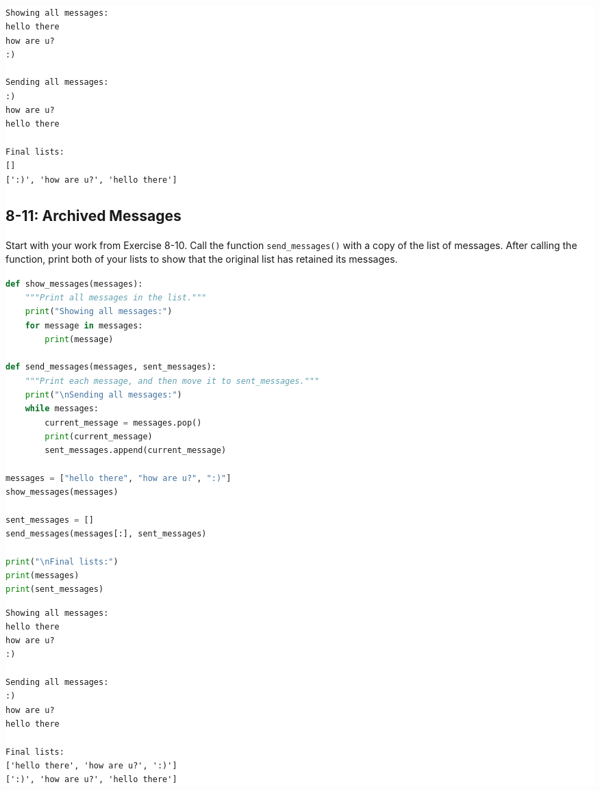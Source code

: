 ``` title="Output:"
Showing all messages:
hello there
how are u?
:)

Sending all messages:
:)
how are u?
hello there

Final lists:
[]
[':)', 'how are u?', 'hello there']
```

## 8-11: Archived Messages

Start with your work from Exercise 8-10. Call the function `send_messages()` with a copy of the list of messages. After calling the function, print both of your lists to show that the original list has retained its messages.

```python title="archived_messages.py"
def show_messages(messages):
    """Print all messages in the list."""
    print("Showing all messages:")
    for message in messages:
        print(message)

def send_messages(messages, sent_messages):
    """Print each message, and then move it to sent_messages."""
    print("\nSending all messages:")
    while messages:
        current_message = messages.pop()
        print(current_message)
        sent_messages.append(current_message)

messages = ["hello there", "how are u?", ":)"]
show_messages(messages)

sent_messages = []
send_messages(messages[:], sent_messages)

print("\nFinal lists:")
print(messages)
print(sent_messages)
```

``` title="Output:"
Showing all messages:
hello there
how are u?
:)

Sending all messages:
:)
how are u?
hello there

Final lists:
['hello there', 'how are u?', ':)']
[':)', 'how are u?', 'hello there']
```
